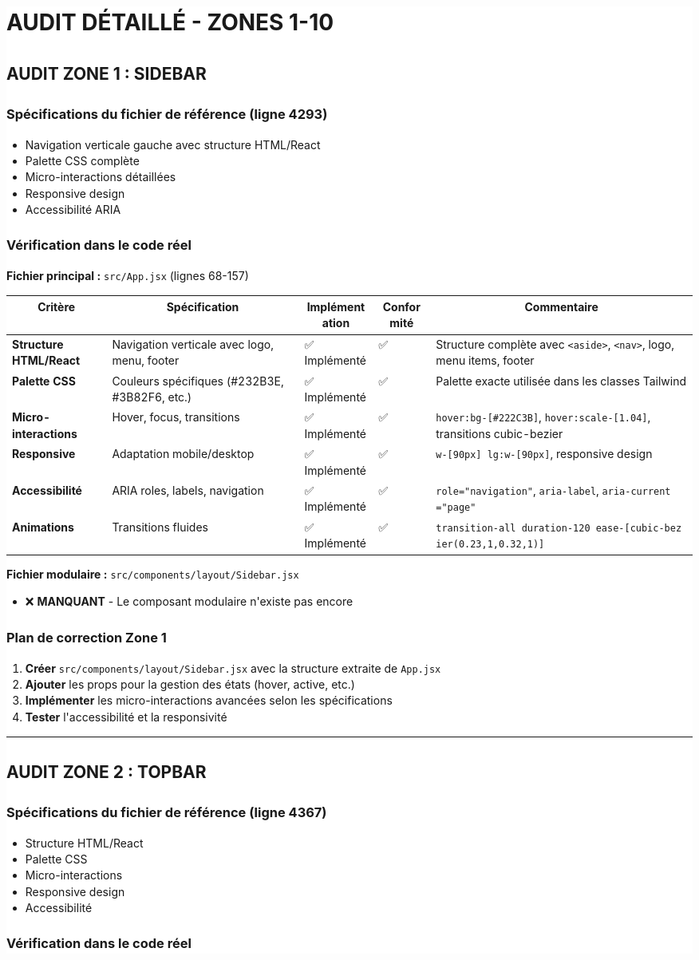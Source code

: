# AUDIT DÉTAILLÉ - ZONES 1-10

## **AUDIT ZONE 1 : SIDEBAR**

### **Spécifications du fichier de référence (ligne 4293)**
- Navigation verticale gauche avec structure HTML/React
- Palette CSS complète
- Micro-interactions détaillées
- Responsive design
- Accessibilité ARIA

### **Vérification dans le code réel**

**Fichier principal :** `src/App.jsx` (lignes 68-157)

| **Critère** | **Spécification** | **Implémentation** | **Conformité** | **Commentaire** |
|-------------|-------------------|-------------------|----------------|-----------------|
| **Structure HTML/React** | Navigation verticale avec logo, menu, footer | ✅ Implémenté | ✅ | Structure complète avec `<aside>`, `<nav>`, logo, menu items, footer |
| **Palette CSS** | Couleurs spécifiques (#232B3E, #3B82F6, etc.) | ✅ Implémenté | ✅ | Palette exacte utilisée dans les classes Tailwind |
| **Micro-interactions** | Hover, focus, transitions | ✅ Implémenté | ✅ | `hover:bg-[#222C3B]`, `hover:scale-[1.04]`, transitions cubic-bezier |
| **Responsive** | Adaptation mobile/desktop | ✅ Implémenté | ✅ | `w-[90px] lg:w-[90px]`, responsive design |
| **Accessibilité** | ARIA roles, labels, navigation | ✅ Implémenté | ✅ | `role="navigation"`, `aria-label`, `aria-current="page"` |
| **Animations** | Transitions fluides | ✅ Implémenté | ✅ | `transition-all duration-120 ease-[cubic-bezier(0.23,1,0.32,1)]` |

**Fichier modulaire :** `src/components/layout/Sidebar.jsx`
- ❌ **MANQUANT** - Le composant modulaire n'existe pas encore

### **Plan de correction Zone 1**
1. **Créer** `src/components/layout/Sidebar.jsx` avec la structure extraite de `App.jsx`
2. **Ajouter** les props pour la gestion des états (hover, active, etc.)
3. **Implémenter** les micro-interactions avancées selon les spécifications
4. **Tester** l'accessibilité et la responsivité

---

## **AUDIT ZONE 2 : TOPBAR**

### **Spécifications du fichier de référence (ligne 4367)**
- Structure HTML/React
- Palette CSS
- Micro-interactions
- Responsive design
- Accessibilité

### **Vérification dans le code réel**
